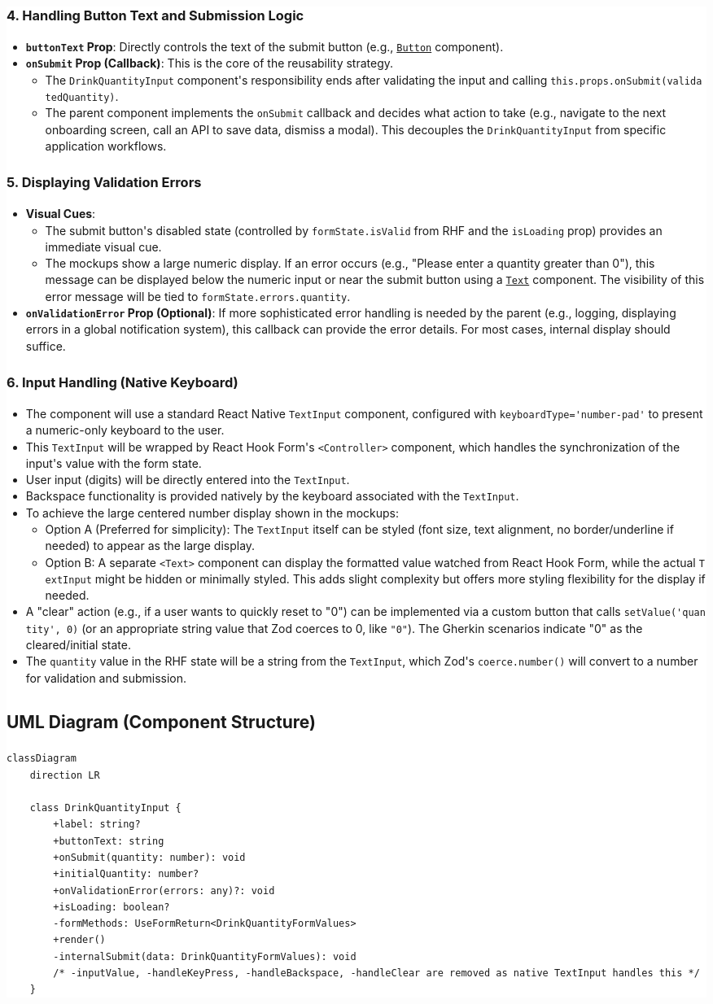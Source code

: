 ### 4. Handling Button Text and Submission Logic

- **`buttonText` Prop**: Directly controls the text of the submit button (e.g., [`Button`](components/ui/button.tsx:0) component).
- **`onSubmit` Prop (Callback)**: This is the core of the reusability strategy.
    - The `DrinkQuantityInput` component's responsibility ends after validating the input and calling `this.props.onSubmit(validatedQuantity)`.
    - The parent component implements the `onSubmit` callback and decides what action to take (e.g., navigate to the next onboarding screen, call an API to save data, dismiss a modal). This decouples the `DrinkQuantityInput` from specific application workflows.

### 5. Displaying Validation Errors

- **Visual Cues**:
    - The submit button's disabled state (controlled by `formState.isValid` from RHF and the `isLoading` prop) provides an immediate visual cue.
    - The mockups show a large numeric display. If an error occurs (e.g., "Please enter a quantity greater than 0"), this message can be displayed below the numeric input or near the submit button using a [`Text`](components/ui/text.tsx:0) component. The visibility of this error message will be tied to `formState.errors.quantity`.
- **`onValidationError` Prop (Optional)**: If more sophisticated error handling is needed by the parent (e.g., logging, displaying errors in a global notification system), this callback can provide the error details. For most cases, internal display should suffice.

### 6. Input Handling (Native Keyboard)

- The component will use a standard React Native `TextInput` component, configured with `keyboardType='number-pad'` to present a numeric-only keyboard to the user.
- This `TextInput` will be wrapped by React Hook Form's `<Controller>` component, which handles the synchronization of the input's value with the form state.
- User input (digits) will be directly entered into the `TextInput`.
- Backspace functionality is provided natively by the keyboard associated with the `TextInput`.
- To achieve the large centered number display shown in the mockups:
    - Option A (Preferred for simplicity): The `TextInput` itself can be styled (font size, text alignment, no border/underline if needed) to appear as the large display.
    - Option B: A separate `<Text>` component can display the formatted value watched from React Hook Form, while the actual `TextInput` might be hidden or minimally styled. This adds slight complexity but offers more styling flexibility for the display if needed.
- A "clear" action (e.g., if a user wants to quickly reset to "0") can be implemented via a custom button that calls `setValue('quantity', 0)` (or an appropriate string value that Zod coerces to 0, like `"0"`). The Gherkin scenarios indicate "0" as the cleared/initial state.
- The `quantity` value in the RHF state will be a string from the `TextInput`, which Zod's `coerce.number()` will convert to a number for validation and submission.

## UML Diagram (Component Structure)

```mermaid
classDiagram
    direction LR

    class DrinkQuantityInput {
        +label: string?
        +buttonText: string
        +onSubmit(quantity: number): void
        +initialQuantity: number?
        +onValidationError(errors: any)?: void
        +isLoading: boolean?
        -formMethods: UseFormReturn<DrinkQuantityFormValues>
        +render()
        -internalSubmit(data: DrinkQuantityFormValues): void
        /* -inputValue, -handleKeyPress, -handleBackspace, -handleClear are removed as native TextInput handles this */
    }

```